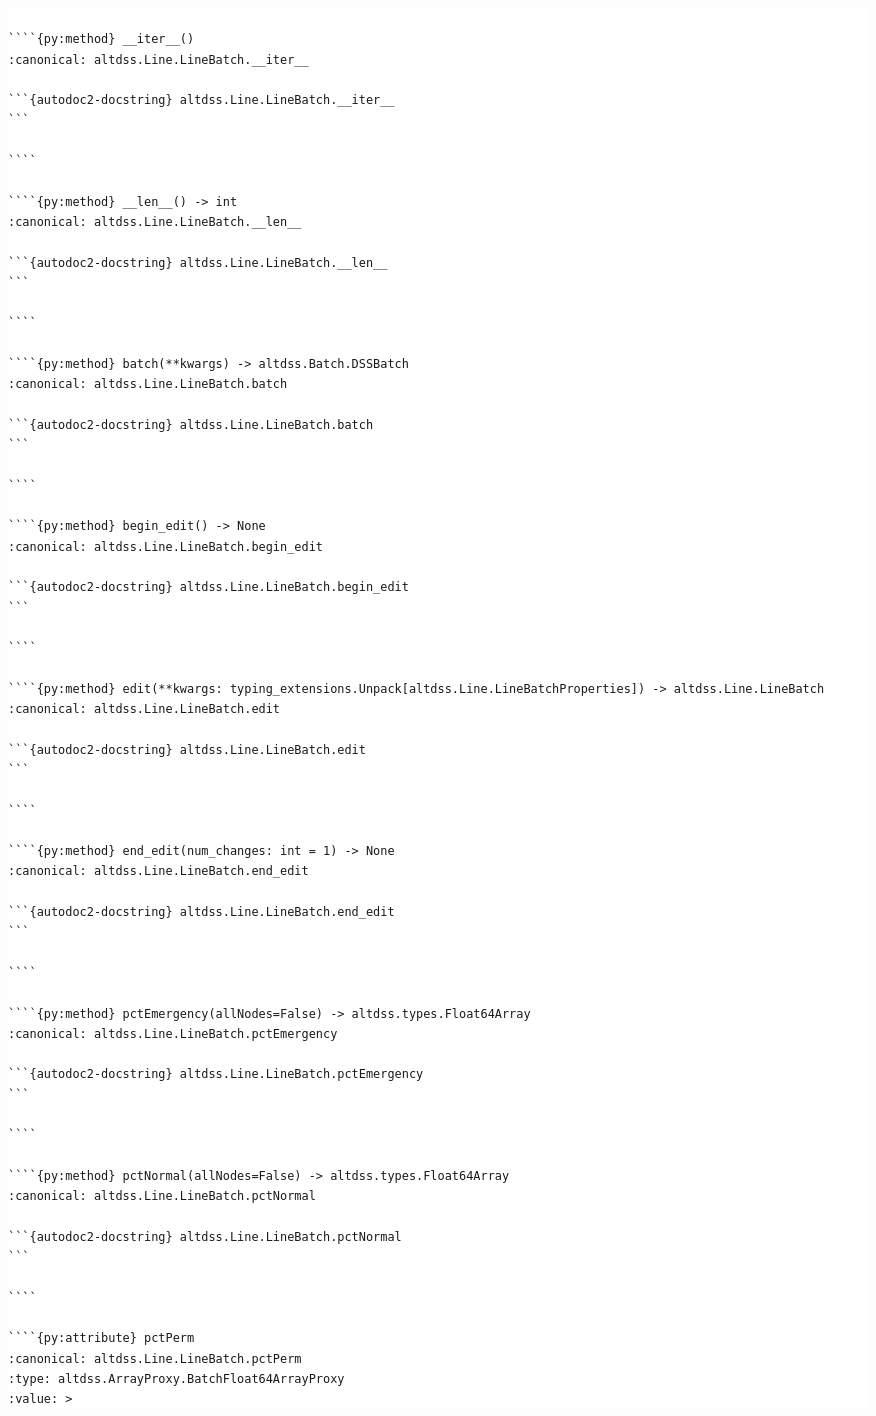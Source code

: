 `````{py:class} LineBatch(api_util, **kwargs)

````{py:method} __iter__()
:canonical: altdss.Line.LineBatch.__iter__

```{autodoc2-docstring} altdss.Line.LineBatch.__iter__
```

````

````{py:method} __len__() -> int
:canonical: altdss.Line.LineBatch.__len__

```{autodoc2-docstring} altdss.Line.LineBatch.__len__
```

````

````{py:method} batch(**kwargs) -> altdss.Batch.DSSBatch
:canonical: altdss.Line.LineBatch.batch

```{autodoc2-docstring} altdss.Line.LineBatch.batch
```

````

````{py:method} begin_edit() -> None
:canonical: altdss.Line.LineBatch.begin_edit

```{autodoc2-docstring} altdss.Line.LineBatch.begin_edit
```

````

````{py:method} edit(**kwargs: typing_extensions.Unpack[altdss.Line.LineBatchProperties]) -> altdss.Line.LineBatch
:canonical: altdss.Line.LineBatch.edit

```{autodoc2-docstring} altdss.Line.LineBatch.edit
```

````

````{py:method} end_edit(num_changes: int = 1) -> None
:canonical: altdss.Line.LineBatch.end_edit

```{autodoc2-docstring} altdss.Line.LineBatch.end_edit
```

````

````{py:method} pctEmergency(allNodes=False) -> altdss.types.Float64Array
:canonical: altdss.Line.LineBatch.pctEmergency

```{autodoc2-docstring} altdss.Line.LineBatch.pctEmergency
```

````

````{py:method} pctNormal(allNodes=False) -> altdss.types.Float64Array
:canonical: altdss.Line.LineBatch.pctNormal

```{autodoc2-docstring} altdss.Line.LineBatch.pctNormal
```

````

````{py:attribute} pctPerm
:canonical: altdss.Line.LineBatch.pctPerm
:type: altdss.ArrayProxy.BatchFloat64ArrayProxy
:value: >
`````